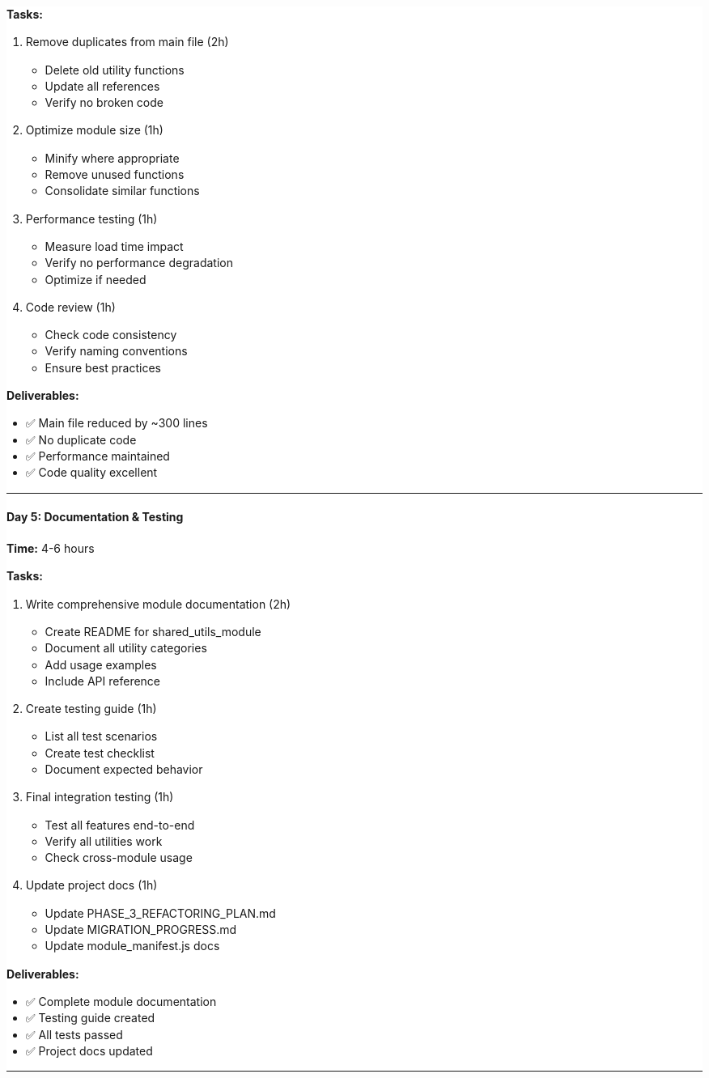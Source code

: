 **Tasks:**
1. Remove duplicates from main file (2h)
   - Delete old utility functions
   - Update all references
   - Verify no broken code

2. Optimize module size (1h)
   - Minify where appropriate
   - Remove unused functions
   - Consolidate similar functions

3. Performance testing (1h)
   - Measure load time impact
   - Verify no performance degradation
   - Optimize if needed

4. Code review (1h)
   - Check code consistency
   - Verify naming conventions
   - Ensure best practices

**Deliverables:**
- ✅ Main file reduced by ~300 lines
- ✅ No duplicate code
- ✅ Performance maintained
- ✅ Code quality excellent

---

#### **Day 5: Documentation & Testing**
**Time:** 4-6 hours

**Tasks:**
1. Write comprehensive module documentation (2h)
   - Create README for shared_utils_module
   - Document all utility categories
   - Add usage examples
   - Include API reference

2. Create testing guide (1h)
   - List all test scenarios
   - Create test checklist
   - Document expected behavior

3. Final integration testing (1h)
   - Test all features end-to-end
   - Verify all utilities work
   - Check cross-module usage

4. Update project docs (1h)
   - Update PHASE_3_REFACTORING_PLAN.md
   - Update MIGRATION_PROGRESS.md
   - Update module_manifest.js docs

**Deliverables:**
- ✅ Complete module documentation
- ✅ Testing guide created
- ✅ All tests passed
- ✅ Project docs updated

---